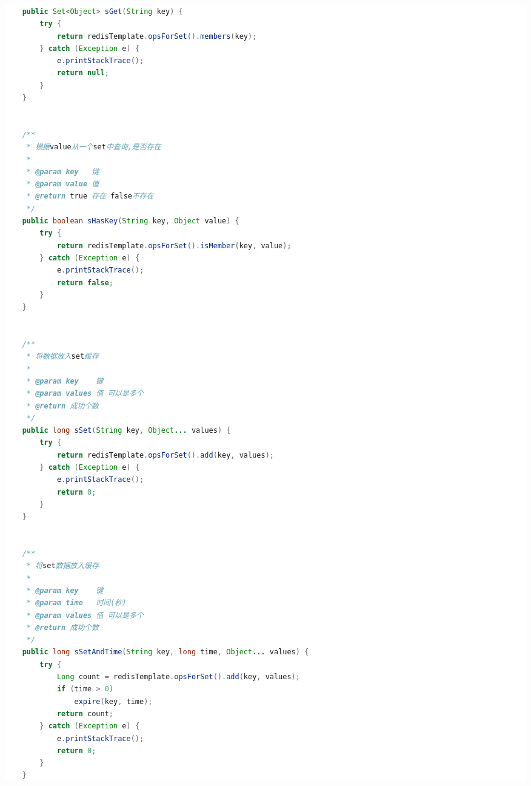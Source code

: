 ```java
    public Set<Object> sGet(String key) {
        try {
            return redisTemplate.opsForSet().members(key);
        } catch (Exception e) {
            e.printStackTrace();
            return null;
        }
    }


    /**
     * 根据value从一个set中查询,是否存在
     *
     * @param key   键
     * @param value 值
     * @return true 存在 false不存在
     */
    public boolean sHasKey(String key, Object value) {
        try {
            return redisTemplate.opsForSet().isMember(key, value);
        } catch (Exception e) {
            e.printStackTrace();
            return false;
        }
    }


    /**
     * 将数据放入set缓存
     *
     * @param key    键
     * @param values 值 可以是多个
     * @return 成功个数
     */
    public long sSet(String key, Object... values) {
        try {
            return redisTemplate.opsForSet().add(key, values);
        } catch (Exception e) {
            e.printStackTrace();
            return 0;
        }
    }


    /**
     * 将set数据放入缓存
     *
     * @param key    键
     * @param time   时间(秒)
     * @param values 值 可以是多个
     * @return 成功个数
     */
    public long sSetAndTime(String key, long time, Object... values) {
        try {
            Long count = redisTemplate.opsForSet().add(key, values);
            if (time > 0)
                expire(key, time);
            return count;
        } catch (Exception e) {
            e.printStackTrace();
            return 0;
        }
    }
```